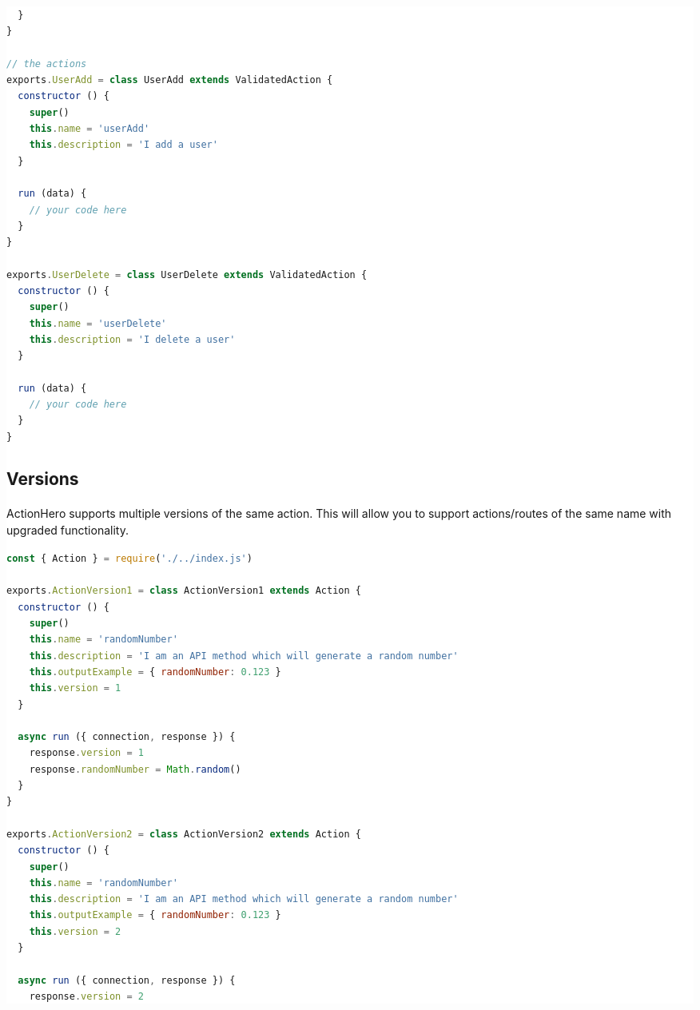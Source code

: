 ```js
  }
}

// the actions
exports.UserAdd = class UserAdd extends ValidatedAction {
  constructor () {
    super()
    this.name = 'userAdd'
    this.description = 'I add a user'
  }

  run (data) {
    // your code here
  }
}

exports.UserDelete = class UserDelete extends ValidatedAction {
  constructor () {
    super()
    this.name = 'userDelete'
    this.description = 'I delete a user'
  }

  run (data) {
    // your code here
  }
}
```

## Versions

ActionHero supports multiple versions of the same action.  This will allow you to support actions/routes of the same name with upgraded functionality.

```js
const { Action } = require('./../index.js')

exports.ActionVersion1 = class ActionVersion1 extends Action {
  constructor () {
    super()
    this.name = 'randomNumber'
    this.description = 'I am an API method which will generate a random number'
    this.outputExample = { randomNumber: 0.123 }
    this.version = 1
  }

  async run ({ connection, response }) {
    response.version = 1
    response.randomNumber = Math.random()
  }
}

exports.ActionVersion2 = class ActionVersion2 extends Action {
  constructor () {
    super()
    this.name = 'randomNumber'
    this.description = 'I am an API method which will generate a random number'
    this.outputExample = { randomNumber: 0.123 }
    this.version = 2
  }

  async run ({ connection, response }) {
    response.version = 2
```